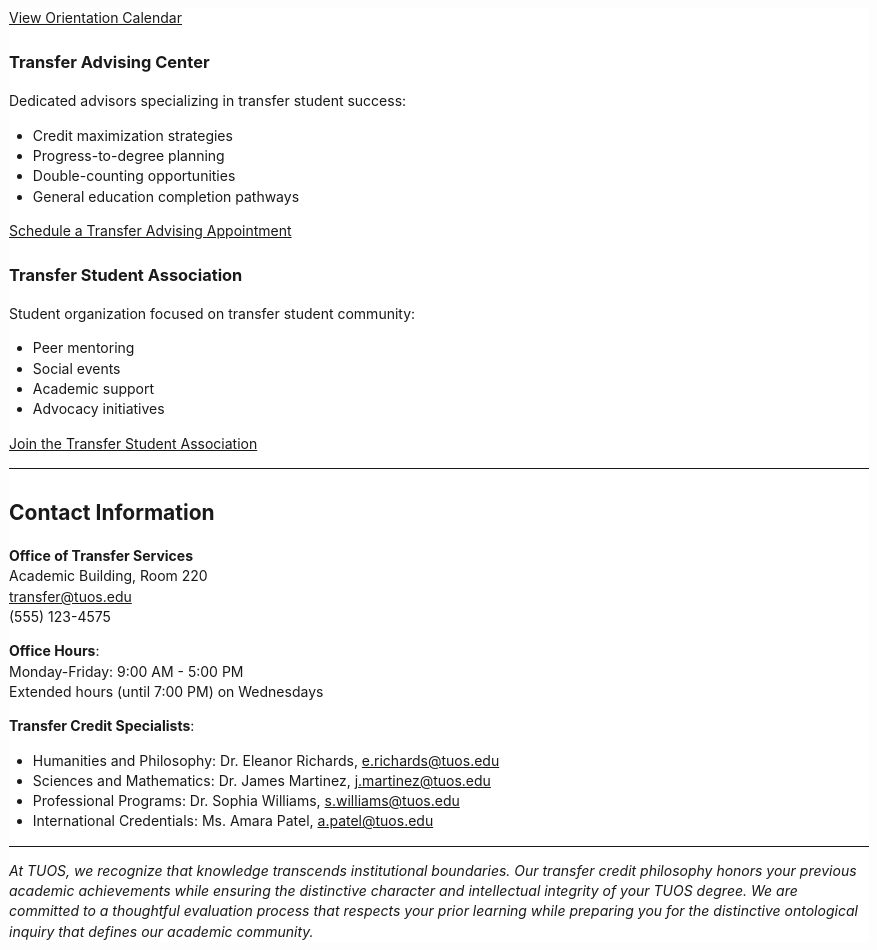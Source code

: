 [View Orientation Calendar](#)

### Transfer Advising Center
Dedicated advisors specializing in transfer student success:
* Credit maximization strategies
* Progress-to-degree planning
* Double-counting opportunities
* General education completion pathways

[Schedule a Transfer Advising Appointment](#)

### Transfer Student Association
Student organization focused on transfer student community:
* Peer mentoring
* Social events
* Academic support
* Advocacy initiatives

[Join the Transfer Student Association](#)

---

## Contact Information

**Office of Transfer Services**  
Academic Building, Room 220  
transfer@tuos.edu  
(555) 123-4575

**Office Hours**:  
Monday-Friday: 9:00 AM - 5:00 PM  
Extended hours (until 7:00 PM) on Wednesdays

**Transfer Credit Specialists**:  
* Humanities and Philosophy: Dr. Eleanor Richards, e.richards@tuos.edu
* Sciences and Mathematics: Dr. James Martinez, j.martinez@tuos.edu
* Professional Programs: Dr. Sophia Williams, s.williams@tuos.edu
* International Credentials: Ms. Amara Patel, a.patel@tuos.edu

---

*At TUOS, we recognize that knowledge transcends institutional boundaries. Our transfer credit philosophy honors your previous academic achievements while ensuring the distinctive character and intellectual integrity of your TUOS degree. We are committed to a thoughtful evaluation process that respects your prior learning while preparing you for the distinctive ontological inquiry that defines our academic community.*